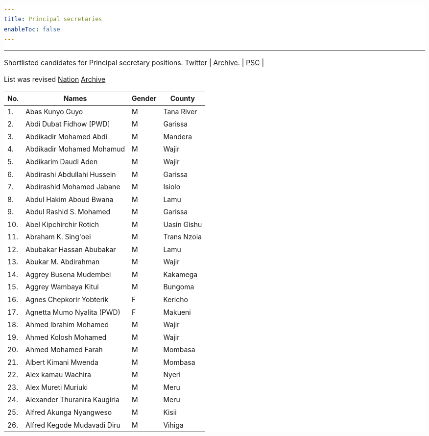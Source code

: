 ```yaml
---
title: Principal secretaries
enableToc: false
---
```

---
Shortlisted candidates for Principal secretary positions. [Twitter](https://twitter.com/OliverMathenge/status/1578092841284296704/)  |  [Archive](https://archive.ph/zcOxU). |  [PSC](https://www.publicservice.go.ke/index.php/media-center/2/200-shortlisted-candidates-for-the-position-of-principal-secretary-in-the-public-service)  | 

List was revised [Nation](https://nation.africa/kenya/news/psc-revises-list-of-those-shortlisted-for-principal-secretaries-posts-3977652) [Archive](https://web.archive.org/web/20221015214141/https://nation.africa/kenya/news/psc-revises-list-of-those-shortlisted-for-principal-secretaries-posts-3977652)

| No.  | Names                               | Gender | County          |
| ---- | ----------------------------------- | ------ | --------------- |
| 1.   | Abas Kunyo Guyo                     | M      | Tana River      |
| 2.   | Abdi Dubat Fidhow [PWD]             | M      | Garissa         |
| 3.   | Abdikadir Mohamed Abdi              | M      | Mandera         |
| 4.   | Abdikadir Mohamed Mohamud           | M      | Wajir           |
| 5.   | Abdikarim Daudi Aden                | M      | Wajir           |
| 6.   | Abdirashi Abdullahi Hussein         | M      | Garissa         |
| 7.   | Abdirashid Mohamed Jabane           | M      | Isiolo          |
| 8.   | Abdul Hakim Aboud Bwana             | M      | Lamu            |
| 9.   | Abdul Rashid S. Mohamed             | M      | Garissa         |
| 10.  | Abel Kipchirchir Rotich             | M      | Uasin Gishu     |
| 11.  | Abraham K. Sing'oei                 | M      | Trans Nzoia     |
| 12.  | Abubakar Hassan Abubakar            | M      | Lamu            |
| 13.  | Abukar M. Abdirahman                | M      | Wajir           |
| 14.  | Aggrey Busena Mudembei              | M      | Kakamega        |
| 15.  | Aggrey Wambaya Kitui                | M      | Bungoma         |
| 16.  | Agnes Chepkorir Yobterik            | F      | Kericho         |
| 17.  | Agnetta Mumo Nyalita (PWD)          | F      | Makueni         |
| 18.  | Ahmed Ibrahim Mohamed               | M      | Wajir           |
| 19.  | Ahmed Kolosh Mohamed                | M      | Wajir           |
| 20.  | Ahmed Mohamed Farah                 | M      | Mombasa         |
| 21.  | Albert Kimani Mwenda                | M      | Mombasa         |
| 22.  | Alex kamau Wachira                  | M      | Nyeri           |
| 23.  | Alex Mureti Muriuki                 | M      | Meru            |
| 24.  | Alexander Thuranira Kaugiria        | M      | Meru            |
| 25.  | Alfred Akunga Nyangweso             | M      | Kisii           |
| 26.  | Alfred Kegode Mudavadi Diru         | M      | Vihiga          |